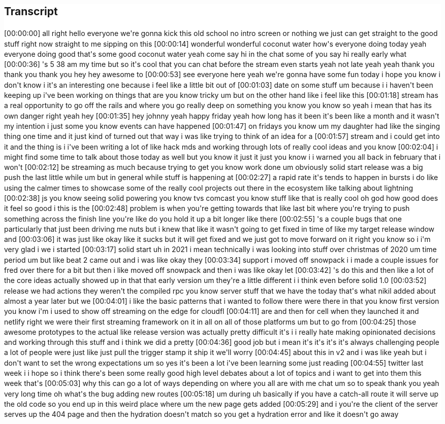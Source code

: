 
## Transcript

[00:00:00]  all right hello everyone we're gonna kick this old school no intro screen or nothing we just can get straight to the good stuff right now straight to me sipping on this
[00:00:14]  wonderful wonderful coconut water how's everyone doing today yeah everyone doing good that's some good coconut water yeah come say hi in the chat some of you say hi really early what
[00:00:36] 's 5 38 am my time but so it's cool that you can chat before the stream even starts yeah not late yeah yeah thank you thank you thank you hey hey awesome to
[00:00:53]  see everyone here yeah we're gonna have some fun today i hope you know i don't know i it's an interesting one because i feel like a little bit out of
[00:01:03]  date on some stuff um because i i haven't been keeping up i've been working on things that are you know tricky um but on the other hand like i feel like this
[00:01:18]  stream has a real opportunity to go off the rails and where you go really deep on something you know you know so yeah i mean that has its own danger right yeah hey
[00:01:35]  hey johnny yeah happy friday yeah how long has it been it's been like a month and it wasn't my intention i just some you know events can have happened
[00:01:47]  on fridays you know um my daughter had like the singing thing one time and it just kind of turned out that way i was like trying to think of an idea for a
[00:01:57]  stream and i could get into it and the thing is i i've been writing a lot of like hack mds and working through lots of really cool ideas and you know
[00:02:04]  i might find some time to talk about those today as well but you know it just it just you know i i warned you all back in february that i won't
[00:02:12]  be streaming as much because trying to get you know work done um obviously solid start release was a big push the last little while um but in general while stuff is happening at
[00:02:27]  a rapid rate it's tends to happen in bursts i do like using the calmer times to showcase some of the really cool projects out there in the ecosystem like talking about lightning
[00:02:38]  js you know seeing solid powering you know tvs comcast you know stuff like that is really cool oh god how good does it feel so good i this is the
[00:02:48]  problem is when you're getting towards that like last bit where you're trying to push something across the finish line you're like do you hold it up a bit longer like there
[00:02:55] 's a couple bugs that one particularly that just been driving me nuts but i knew that like it wasn't going to get fixed in time of like my target release window and
[00:03:06]  it was just like okay like it sucks but it will get fixed and we just got to move forward on it right you know so i i'm very glad i we i started
[00:03:17]  solid start uh in 2021 i mean technically i was looking into stuff over christmas of 2020 um time period um but like beat 2 came out and i was like okay they
[00:03:34]  support i moved off snowpack i i made a couple issues for fred over there for a bit but then i like moved off snowpack and then i was like okay let
[00:03:42] 's do this and then like a lot of the core ideas actually showed up in that that early version um they're a little different i i think even before solid 1.0
[00:03:52]  release we had actions they weren't the compiled rpc you know server stuff that we have the today that's what nikil added about almost a year later but we
[00:04:01]  i like the basic patterns that i wanted to follow there were there in that you know first version you know i'm i used to show off streaming on the edge for cloudfl
[00:04:11] are and then for cell when they launched it and netlify right we were their first streaming framework on it in all on all of those platforms um but to go from
[00:04:25]  those awesome prototypes to the actual like release version was actually pretty difficult it's i i really hate making opinionated decisions and working through this stuff and i think we did a pretty
[00:04:36]  good job but i mean it's it's it's it's always challenging people a lot of people were just like just pull the trigger stamp it ship it we'll worry
[00:04:45]  about this in v2 and i was like yeah but i don't want to set the wrong expectations um so yes it's been a lot i've been learning some just reading
[00:04:55]  twitter last week i i hope so i think there's been some really good high level debates about a lot of topics and i want to get into them this week that's
[00:05:03]  why this can go a lot of ways depending on where you all are with me chat um so to speak thank you yeah very long time oh what's the bug adding new routes
[00:05:18]  um during uh basically if you have a catch-all route it will serve up the old code so you end up in this weird place where um the new page gets added
[00:05:29]  and i you're the client of the server serves up the 404 page and then the hydration doesn't match so you get a hydration error and like it doesn't go away